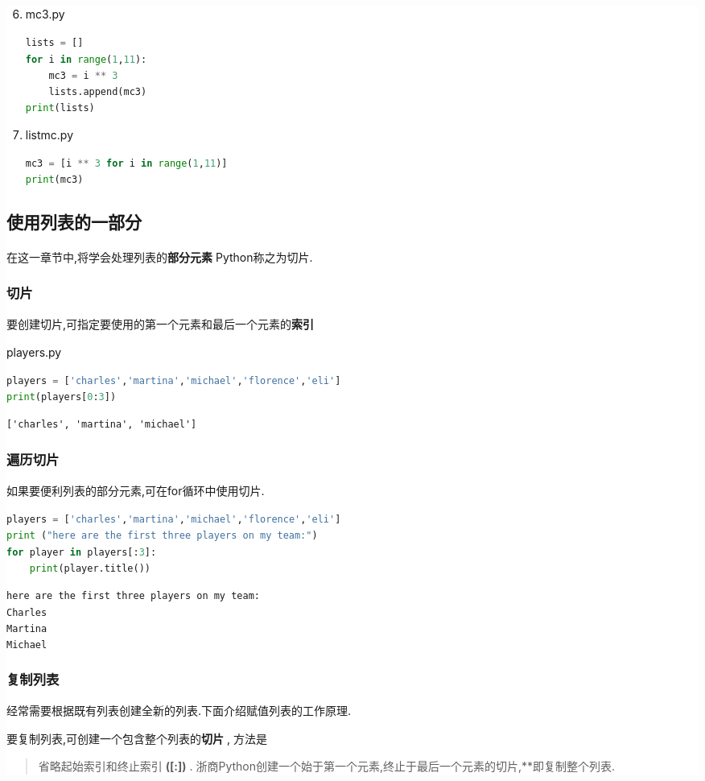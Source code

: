 6. mc3.py
    ```python
    lists = []
    for i in range(1,11):
        mc3 = i ** 3
        lists.append(mc3)
    print(lists)
    ```

7. listmc.py
    ```python
    mc3 = [i ** 3 for i in range(1,11)]
    print(mc3)
    ```

## 使用列表的一部分

在这一章节中,将学会处理列表的**部分元素** Python称之为切片.

### 切片

要创建切片,可指定要使用的第一个元素和最后一个元素的**索引**

players.py
```python
players = ['charles','martina','michael','florence','eli']
print(players[0:3])
```
```
['charles', 'martina', 'michael']
```

### 遍历切片

如果要便利列表的部分元素,可在for循环中使用切片.

```python
players = ['charles','martina','michael','florence','eli']
print ("here are the first three players on my team:")
for player in players[:3]:
    print(player.title())
```
```
here are the first three players on my team:
Charles
Martina
Michael
```

### 复制列表

经常需要根据既有列表创建全新的列表.下面介绍赋值列表的工作原理.

要复制列表,可创建一个包含整个列表的**切片** , 方法是
> 省略起始索引和终止索引 **([:])** . 浙商Python创建一个始于第一个元素,终止于最后一个元素的切片,**即复制整个列表.
